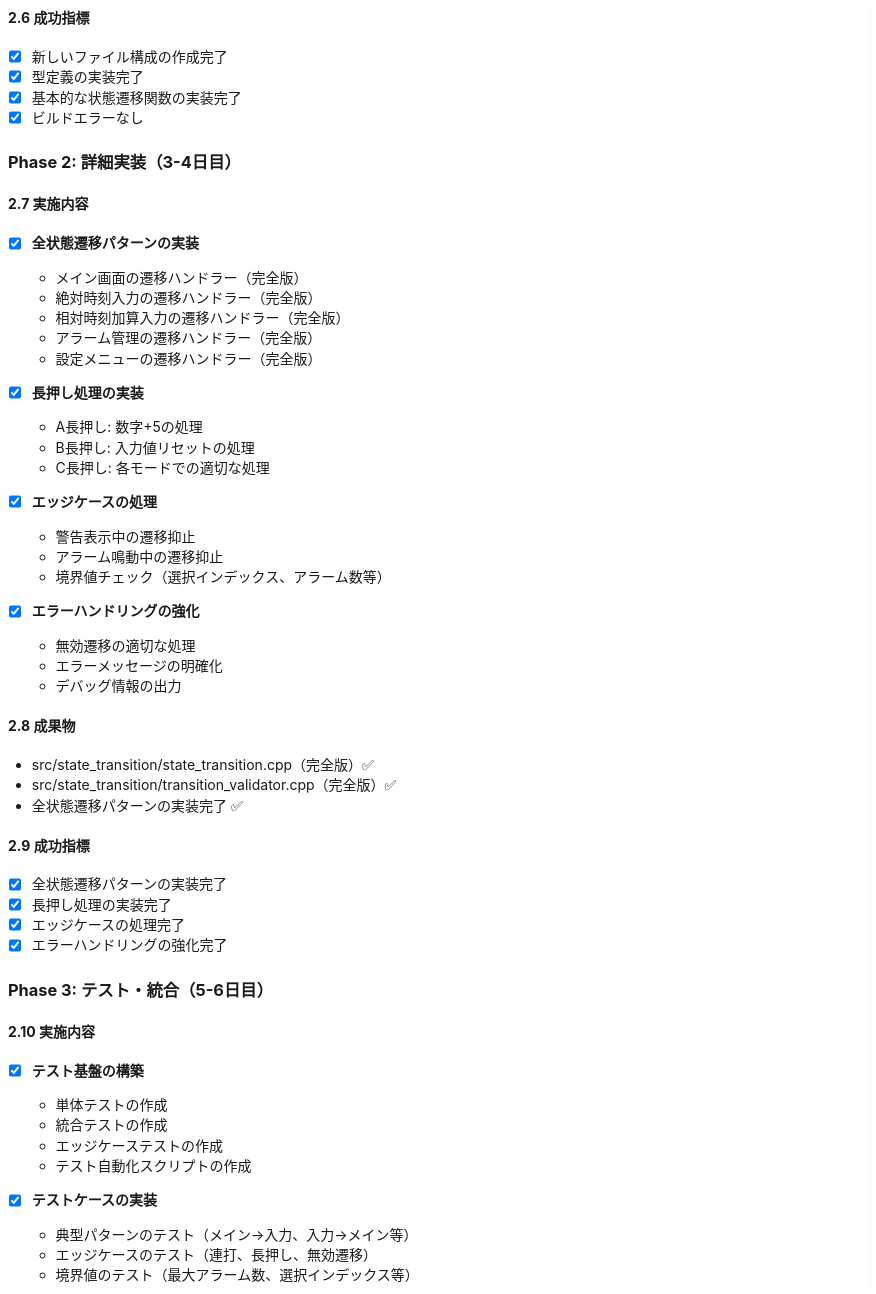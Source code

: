 #### 2.6 成功指標
- [x] 新しいファイル構成の作成完了
- [x] 型定義の実装完了
- [x] 基本的な状態遷移関数の実装完了
- [x] ビルドエラーなし

### Phase 2: 詳細実装（3-4日目）

#### 2.7 実施内容
- [x] **全状態遷移パターンの実装**
  - メイン画面の遷移ハンドラー（完全版）
  - 絶対時刻入力の遷移ハンドラー（完全版）
  - 相対時刻加算入力の遷移ハンドラー（完全版）
  - アラーム管理の遷移ハンドラー（完全版）
  - 設定メニューの遷移ハンドラー（完全版）

- [x] **長押し処理の実装**
  - A長押し: 数字+5の処理
  - B長押し: 入力値リセットの処理
  - C長押し: 各モードでの適切な処理

- [x] **エッジケースの処理**
  - 警告表示中の遷移抑止
  - アラーム鳴動中の遷移抑止
  - 境界値チェック（選択インデックス、アラーム数等）

- [x] **エラーハンドリングの強化**
  - 無効遷移の適切な処理
  - エラーメッセージの明確化
  - デバッグ情報の出力

#### 2.8 成果物
- src/state_transition/state_transition.cpp（完全版）✅
- src/state_transition/transition_validator.cpp（完全版）✅
- 全状態遷移パターンの実装完了 ✅

#### 2.9 成功指標
- [x] 全状態遷移パターンの実装完了
- [x] 長押し処理の実装完了
- [x] エッジケースの処理完了
- [x] エラーハンドリングの強化完了

### Phase 3: テスト・統合（5-6日目）

#### 2.10 実施内容
- [x] **テスト基盤の構築**
  - 単体テストの作成
  - 統合テストの作成
  - エッジケーステストの作成
  - テスト自動化スクリプトの作成

- [x] **テストケースの実装**
  - 典型パターンのテスト（メイン→入力、入力→メイン等）
  - エッジケースのテスト（連打、長押し、無効遷移）
  - 境界値のテスト（最大アラーム数、選択インデックス等）
